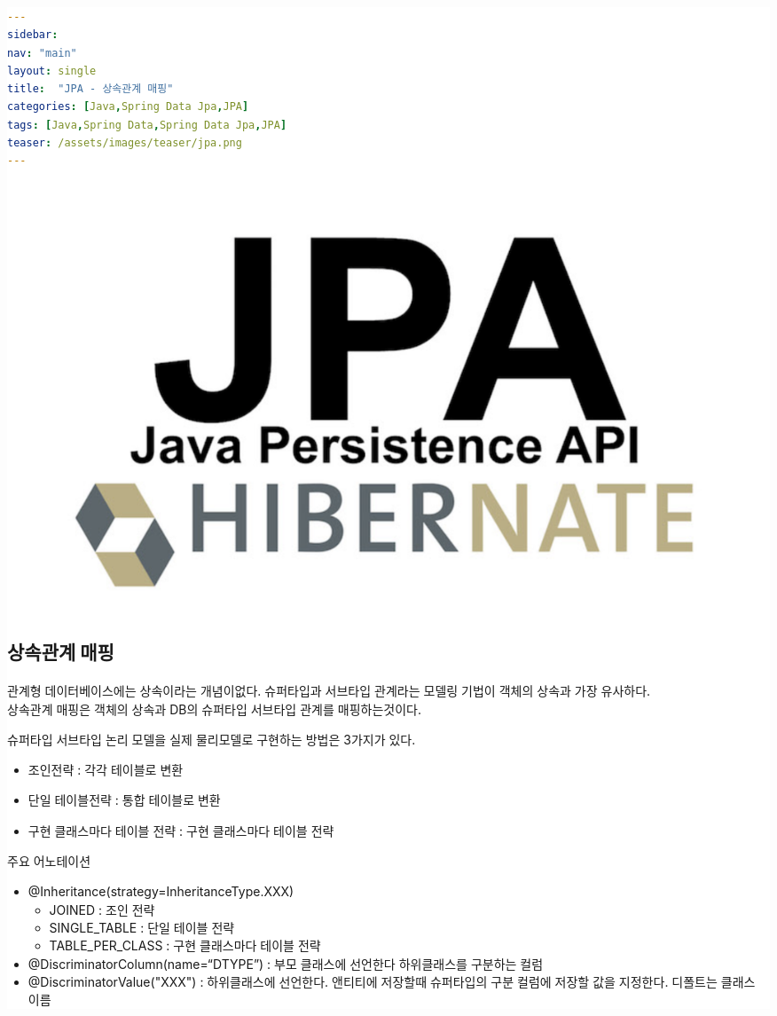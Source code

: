 ```yaml
---
sidebar:
nav: "main"
layout: single
title:  "JPA - 상속관계 매핑"
categories: [Java,Spring Data Jpa,JPA]
tags: [Java,Spring Data,Spring Data Jpa,JPA]
teaser: /assets/images/teaser/jpa.png
---
```


<p align="center"><img src="/assets/images/teaser/jpa.png" width="100%" height="auto"></p>

상속관계 매핑
---
관계형 데이터베이스에는 상속이라는 개념이없다.
슈퍼타입과 서브타입 관계라는 모델링 기법이 객체의 상속과 가장 유사하다.\
상속관계 매핑은 객체의 상속과 DB의 슈퍼타입 서브타입 관계를 매핑하는것이다.

슈퍼타입 서브타입 논리 모델을 실제 물리모델로 구현하는 방법은 3가지가 있다.
- 조인전략 : 각각 테이블로 변환 
  
- 단일 테이블전략 : 통합 테이블로 변환
- 구현 클래스마다 테이블 전략 : 구현 클래스마다 테이블 전략 

  
주요 어노테이션
- @Inheritance(strategy=InheritanceType.XXX)
  - JOINED : 조인 전략
  - SINGLE_TABLE : 단일 테이블 전략
  - TABLE_PER_CLASS : 구현 클래스마다 테이블 전략
- @DiscriminatorColumn(name=“DTYPE”) : 부모 클래스에 선언한다 하위클래스를 구분하는 컬럼
- @DiscriminatorValue("XXX") : 하위클래스에 선언한다. 앤티티에 저장할때 슈퍼타입의 구분 컬럼에 저장할 값을 지정한다. 디폴트는 클래스 이름
